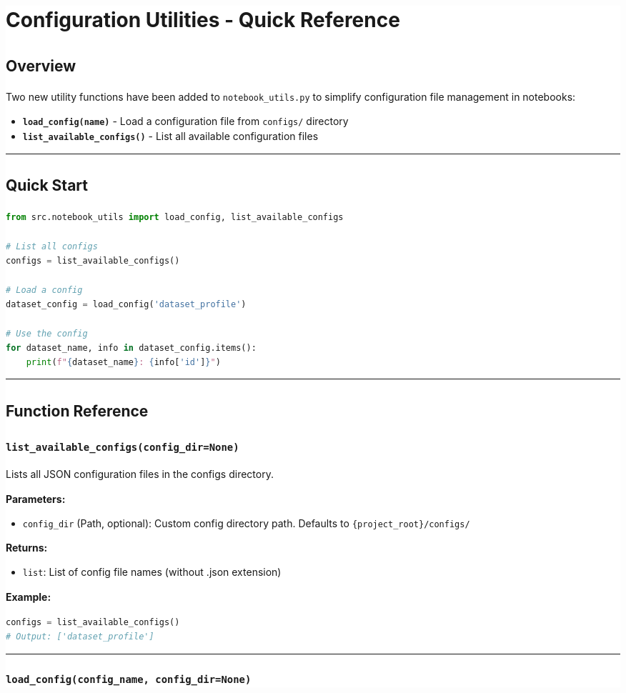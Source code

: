 # Configuration Utilities - Quick Reference

## Overview

Two new utility functions have been added to `notebook_utils.py` to simplify configuration file management in notebooks:

- **`load_config(name)`** - Load a configuration file from `configs/` directory
- **`list_available_configs()`** - List all available configuration files

---

## Quick Start

```python
from src.notebook_utils import load_config, list_available_configs

# List all configs
configs = list_available_configs()

# Load a config
dataset_config = load_config('dataset_profile')

# Use the config
for dataset_name, info in dataset_config.items():
    print(f"{dataset_name}: {info['id']}")
```

---

## Function Reference

### `list_available_configs(config_dir=None)`

Lists all JSON configuration files in the configs directory.

**Parameters:**
- `config_dir` (Path, optional): Custom config directory path. Defaults to `{project_root}/configs/`

**Returns:**
- `list`: List of config file names (without .json extension)

**Example:**
```python
configs = list_available_configs()
# Output: ['dataset_profile']
```

---

### `load_config(config_name, config_dir=None)`
